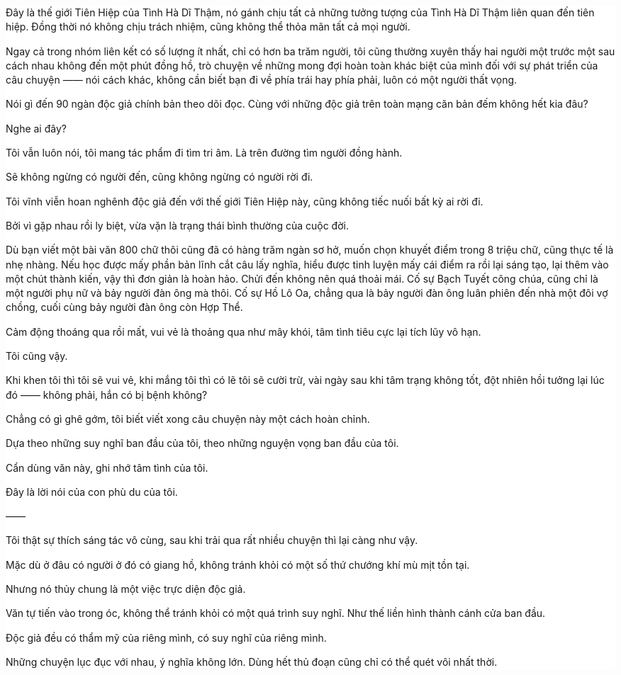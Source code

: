 Đây là thế giới Tiên Hiệp của Tình Hà Dĩ Thậm, nó gánh chịu tất cả những tưởng tượng của Tình Hà Dĩ Thậm liên quan đến tiên hiệp. Đồng thời nó không chịu trách nhiệm, cũng không thể thỏa mãn tất cả mọi người.

Ngay cả trong nhóm liên kết có số lượng ít nhất, chỉ có hơn ba trăm người, tôi cũng thường xuyên thấy hai người một trước một sau cách nhau không đến một phút đồng hồ, trò chuyện về những mong đợi hoàn toàn khác biệt của mình đối với sự phát triển của câu chuyện —— nói cách khác, không cần biết bạn đi về phía trái hay phía phải, luôn có một người thất vọng.

Nói gì đến 90 ngàn độc giả chính bản theo dõi đọc. Cùng với những độc giả trên toàn mạng căn bản đếm không hết kia đâu?

Nghe ai đây?

Tôi vẫn luôn nói, tôi mang tác phẩm đi tìm tri âm. Là trên đường tìm người đồng hành.

Sẽ không ngừng có người đến, cũng không ngừng có người rời đi.

Tôi vĩnh viễn hoan nghênh độc giả đến với thế giới Tiên Hiệp này, cũng không tiếc nuối bất kỳ ai rời đi.

Bởi vì gặp nhau rồi ly biệt, vừa vặn là trạng thái bình thường của cuộc đời.

Dù bạn viết một bài văn 800 chữ thôi cũng đã có hàng trăm ngàn sơ hở, muốn chọn khuyết điểm trong 8 triệu chữ, cũng thực tế là nhẹ nhàng. Nếu học được mấy phần bản lĩnh cắt câu lấy nghĩa, hiểu được tinh luyện mấy cái điểm ra rồi lại sáng tạo, lại thêm vào một chút thành kiến, vậy thì đơn giản là hoàn hảo. Chửi đến không nên quá thoải mái. Cố sự Bạch Tuyết công chúa, cũng chỉ là một người phụ nữ và bảy người đàn ông mà thôi. Cố sự Hồ Lô Oa, chẳng qua là bảy người đàn ông luân phiên đến nhà một đôi vợ chồng, cuối cùng bảy người đàn ông còn Hợp Thể.

Cảm động thoáng qua rồi mất, vui vẻ là thoảng qua như mây khói, tâm tình tiêu cực lại tích lũy vô hạn.

Tôi cũng vậy.

Khi khen tôi thì tôi sẽ vui vẻ, khi mắng tôi thì có lẽ tôi sẽ cười trừ, vài ngày sau khi tâm trạng không tốt, đột nhiên hồi tưởng lại lúc đó —— không phải, hắn có bị bệnh không?

Chẳng có gì ghê gớm, tôi biết viết xong câu chuyện này một cách hoàn chỉnh.

Dựa theo những suy nghĩ ban đầu của tôi, theo những nguyện vọng ban đầu của tôi.

Cẩn dùng văn này, ghi nhớ tâm tình của tôi.

Đây là lời nói của con phù du của tôi.

——

Tôi thật sự thích sáng tác vô cùng, sau khi trải qua rất nhiều chuyện thì lại càng như vậy.

Mặc dù ở đâu có người ở đó có giang hồ, không tránh khỏi có một số thứ chướng khí mù mịt tồn tại.

Nhưng nó thủy chung là một việc trực diện độc giả.

Văn tự tiến vào trong óc, không thể tránh khỏi có một quá trình suy nghĩ. Như thế liền hình thành cánh cửa ban đầu.

Độc giả đều có thẩm mỹ của riêng mình, có suy nghĩ của riêng mình.

Những chuyện lục đục với nhau, ý nghĩa không lớn. Dùng hết thủ đoạn cũng chỉ có thể quét vôi nhất thời.

